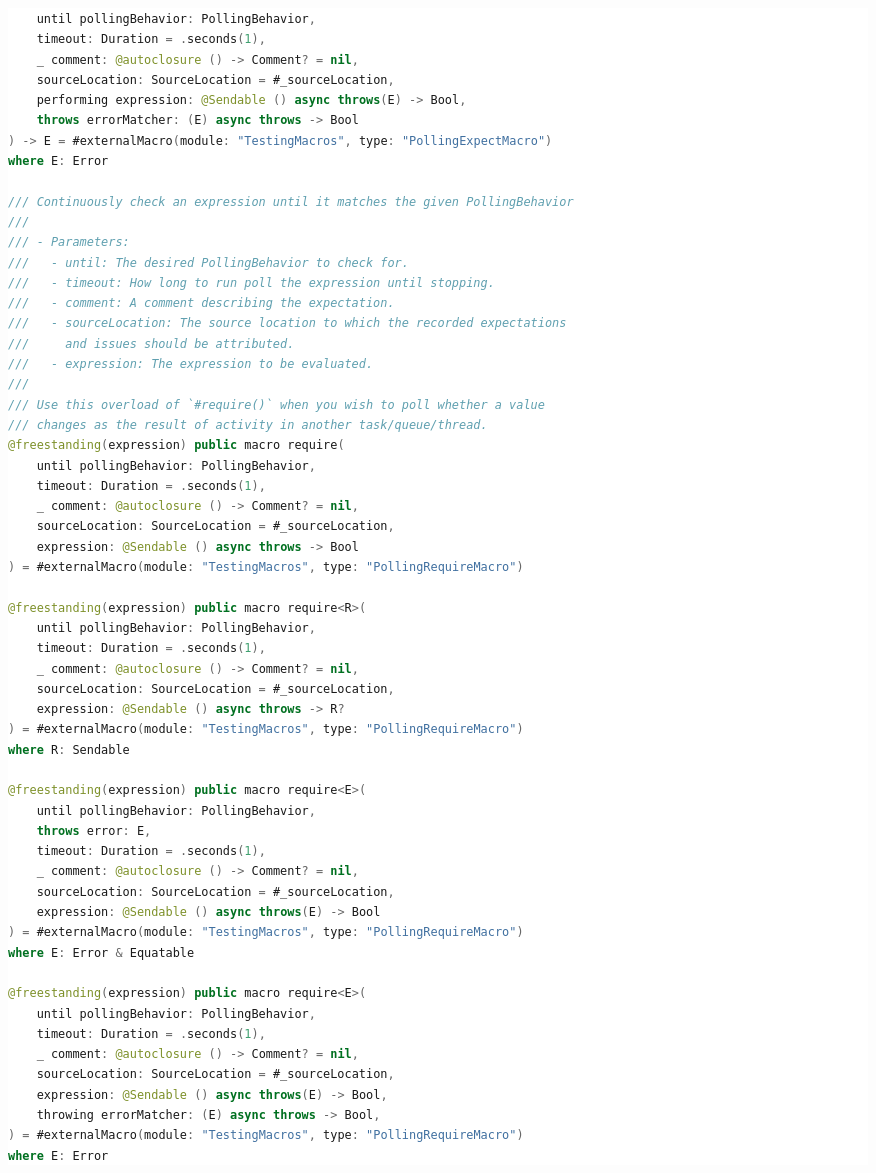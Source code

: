 ```swift
    until pollingBehavior: PollingBehavior,
    timeout: Duration = .seconds(1),
    _ comment: @autoclosure () -> Comment? = nil,
    sourceLocation: SourceLocation = #_sourceLocation,
    performing expression: @Sendable () async throws(E) -> Bool,
    throws errorMatcher: (E) async throws -> Bool
) -> E = #externalMacro(module: "TestingMacros", type: "PollingExpectMacro")
where E: Error

/// Continuously check an expression until it matches the given PollingBehavior
///
/// - Parameters:
///   - until: The desired PollingBehavior to check for.
///   - timeout: How long to run poll the expression until stopping.
///   - comment: A comment describing the expectation.
///   - sourceLocation: The source location to which the recorded expectations
///     and issues should be attributed.
///   - expression: The expression to be evaluated.
///
/// Use this overload of `#require()` when you wish to poll whether a value
/// changes as the result of activity in another task/queue/thread.
@freestanding(expression) public macro require(
    until pollingBehavior: PollingBehavior,
    timeout: Duration = .seconds(1),
    _ comment: @autoclosure () -> Comment? = nil,
    sourceLocation: SourceLocation = #_sourceLocation,
    expression: @Sendable () async throws -> Bool
) = #externalMacro(module: "TestingMacros", type: "PollingRequireMacro")

@freestanding(expression) public macro require<R>(
    until pollingBehavior: PollingBehavior,
    timeout: Duration = .seconds(1),
    _ comment: @autoclosure () -> Comment? = nil,
    sourceLocation: SourceLocation = #_sourceLocation,
    expression: @Sendable () async throws -> R?
) = #externalMacro(module: "TestingMacros", type: "PollingRequireMacro")
where R: Sendable

@freestanding(expression) public macro require<E>(
    until pollingBehavior: PollingBehavior,
    throws error: E,
    timeout: Duration = .seconds(1),
    _ comment: @autoclosure () -> Comment? = nil,
    sourceLocation: SourceLocation = #_sourceLocation,
    expression: @Sendable () async throws(E) -> Bool
) = #externalMacro(module: "TestingMacros", type: "PollingRequireMacro")
where E: Error & Equatable

@freestanding(expression) public macro require<E>(
    until pollingBehavior: PollingBehavior,
    timeout: Duration = .seconds(1),
    _ comment: @autoclosure () -> Comment? = nil,
    sourceLocation: SourceLocation = #_sourceLocation,
    expression: @Sendable () async throws(E) -> Bool,
    throwing errorMatcher: (E) async throws -> Bool,
) = #externalMacro(module: "TestingMacros", type: "PollingRequireMacro")
where E: Error
```
